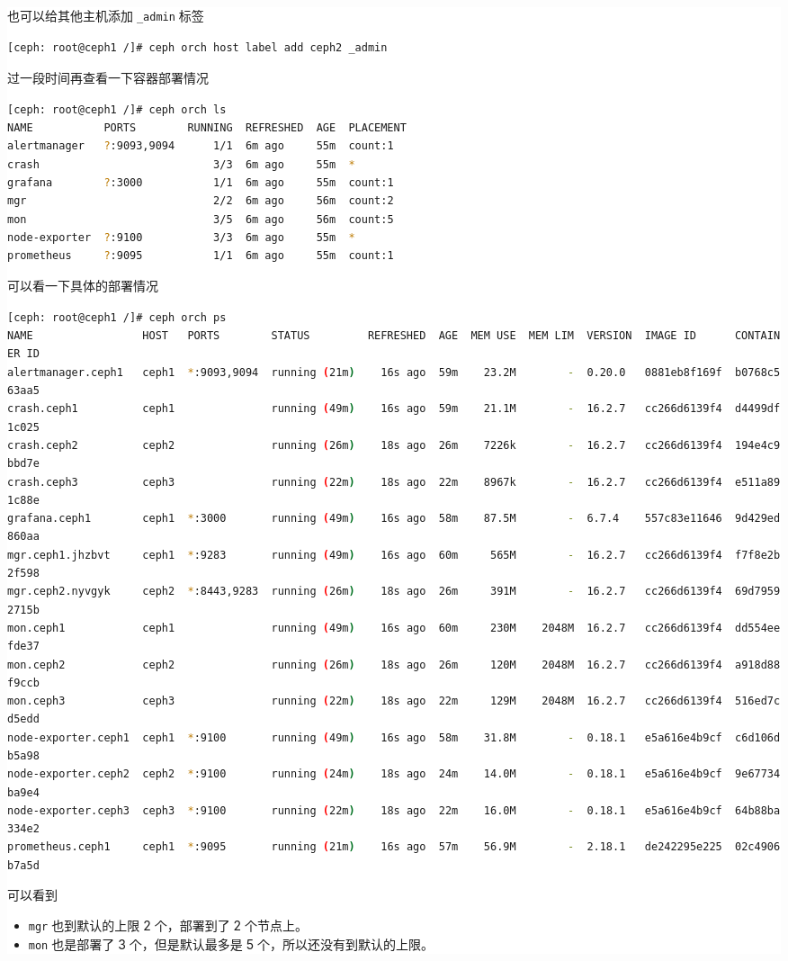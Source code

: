 也可以给其他主机添加 `_admin` 标签
```bash
[ceph: root@ceph1 /]# ceph orch host label add ceph2 _admin
```

过一段时间再查看一下容器部署情况
```bash
[ceph: root@ceph1 /]# ceph orch ls
NAME           PORTS        RUNNING  REFRESHED  AGE  PLACEMENT
alertmanager   ?:9093,9094      1/1  6m ago     55m  count:1
crash                           3/3  6m ago     55m  *
grafana        ?:3000           1/1  6m ago     55m  count:1
mgr                             2/2  6m ago     56m  count:2
mon                             3/5  6m ago     56m  count:5
node-exporter  ?:9100           3/3  6m ago     55m  *
prometheus     ?:9095           1/1  6m ago     55m  count:1
```
可以看一下具体的部署情况

```bash
[ceph: root@ceph1 /]# ceph orch ps
NAME                 HOST   PORTS        STATUS         REFRESHED  AGE  MEM USE  MEM LIM  VERSION  IMAGE ID      CONTAINER ID
alertmanager.ceph1   ceph1  *:9093,9094  running (21m)    16s ago  59m    23.2M        -  0.20.0   0881eb8f169f  b0768c563aa5
crash.ceph1          ceph1               running (49m)    16s ago  59m    21.1M        -  16.2.7   cc266d6139f4  d4499df1c025
crash.ceph2          ceph2               running (26m)    18s ago  26m    7226k        -  16.2.7   cc266d6139f4  194e4c9bbd7e
crash.ceph3          ceph3               running (22m)    18s ago  22m    8967k        -  16.2.7   cc266d6139f4  e511a891c88e
grafana.ceph1        ceph1  *:3000       running (49m)    16s ago  58m    87.5M        -  6.7.4    557c83e11646  9d429ed860aa
mgr.ceph1.jhzbvt     ceph1  *:9283       running (49m)    16s ago  60m     565M        -  16.2.7   cc266d6139f4  f7f8e2b2f598
mgr.ceph2.nyvgyk     ceph2  *:8443,9283  running (26m)    18s ago  26m     391M        -  16.2.7   cc266d6139f4  69d79592715b
mon.ceph1            ceph1               running (49m)    16s ago  60m     230M    2048M  16.2.7   cc266d6139f4  dd554eefde37
mon.ceph2            ceph2               running (26m)    18s ago  26m     120M    2048M  16.2.7   cc266d6139f4  a918d88f9ccb
mon.ceph3            ceph3               running (22m)    18s ago  22m     129M    2048M  16.2.7   cc266d6139f4  516ed7cd5edd
node-exporter.ceph1  ceph1  *:9100       running (49m)    16s ago  58m    31.8M        -  0.18.1   e5a616e4b9cf  c6d106db5a98
node-exporter.ceph2  ceph2  *:9100       running (24m)    18s ago  24m    14.0M        -  0.18.1   e5a616e4b9cf  9e67734ba9e4
node-exporter.ceph3  ceph3  *:9100       running (22m)    18s ago  22m    16.0M        -  0.18.1   e5a616e4b9cf  64b88ba334e2
prometheus.ceph1     ceph1  *:9095       running (21m)    16s ago  57m    56.9M        -  2.18.1   de242295e225  02c4906b7a5d
```

可以看到  
- `mgr` 也到默认的上限 2 个，部署到了 2 个节点上。
- `mon` 也是部署了 3 个，但是默认最多是 5 个，所以还没有到默认的上限。


[1]: https://access.redhat.com/documentation/zh-cn/red_hat_ceph_storage/5/html/operations_guide/index  
[2]: https://docs.ceph.com/en/pacific/mgr/nfs/#nfs-cluster-management  
[3]: https://docs.ceph.com/en/pacific/mgr/nfs/#mounting  
[4]: https://blog.51cto.com/renlixing/3134294  